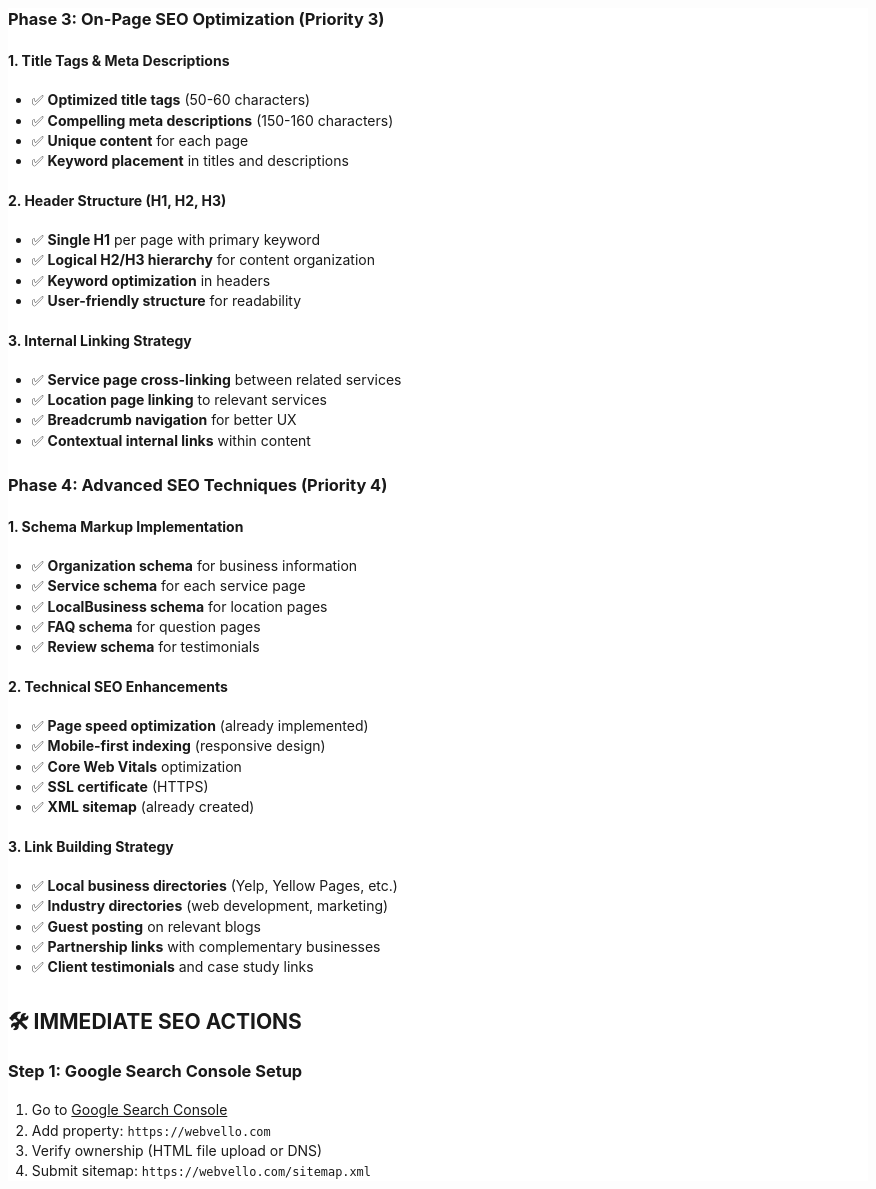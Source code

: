 ### **Phase 3: On-Page SEO Optimization (Priority 3)**

#### **1. Title Tags & Meta Descriptions**
- ✅ **Optimized title tags** (50-60 characters)
- ✅ **Compelling meta descriptions** (150-160 characters)
- ✅ **Unique content** for each page
- ✅ **Keyword placement** in titles and descriptions

#### **2. Header Structure (H1, H2, H3)**
- ✅ **Single H1** per page with primary keyword
- ✅ **Logical H2/H3 hierarchy** for content organization
- ✅ **Keyword optimization** in headers
- ✅ **User-friendly structure** for readability

#### **3. Internal Linking Strategy**
- ✅ **Service page cross-linking** between related services
- ✅ **Location page linking** to relevant services
- ✅ **Breadcrumb navigation** for better UX
- ✅ **Contextual internal links** within content

### **Phase 4: Advanced SEO Techniques (Priority 4)**

#### **1. Schema Markup Implementation**
- ✅ **Organization schema** for business information
- ✅ **Service schema** for each service page
- ✅ **LocalBusiness schema** for location pages
- ✅ **FAQ schema** for question pages
- ✅ **Review schema** for testimonials

#### **2. Technical SEO Enhancements**
- ✅ **Page speed optimization** (already implemented)
- ✅ **Mobile-first indexing** (responsive design)
- ✅ **Core Web Vitals** optimization
- ✅ **SSL certificate** (HTTPS)
- ✅ **XML sitemap** (already created)

#### **3. Link Building Strategy**
- ✅ **Local business directories** (Yelp, Yellow Pages, etc.)
- ✅ **Industry directories** (web development, marketing)
- ✅ **Guest posting** on relevant blogs
- ✅ **Partnership links** with complementary businesses
- ✅ **Client testimonials** and case study links

## 🛠️ IMMEDIATE SEO ACTIONS

### **Step 1: Google Search Console Setup**
1. Go to [Google Search Console](https://search.google.com/search-console)
2. Add property: `https://webvello.com`
3. Verify ownership (HTML file upload or DNS)
4. Submit sitemap: `https://webvello.com/sitemap.xml`
